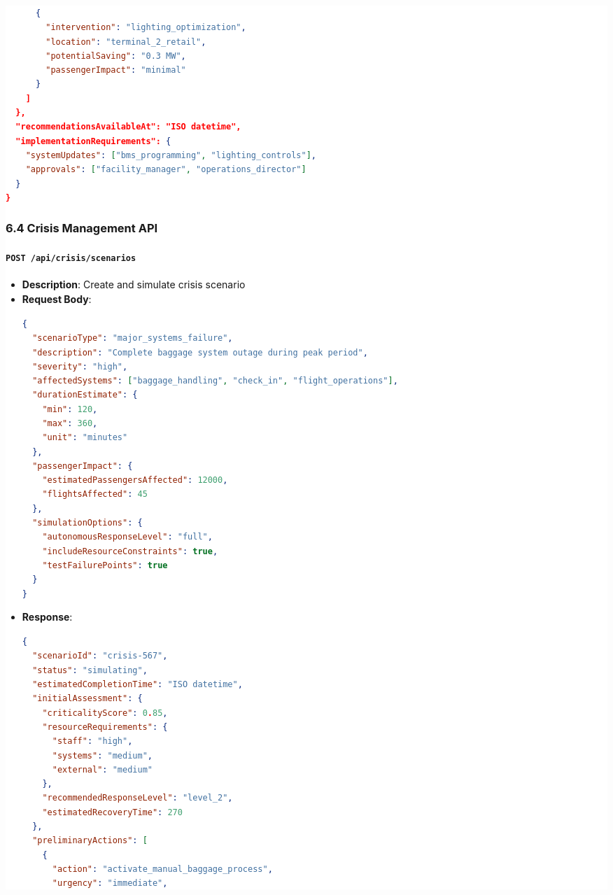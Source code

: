   ```json
        {
          "intervention": "lighting_optimization",
          "location": "terminal_2_retail",
          "potentialSaving": "0.3 MW",
          "passengerImpact": "minimal"
        }
      ]
    },
    "recommendationsAvailableAt": "ISO datetime",
    "implementationRequirements": {
      "systemUpdates": ["bms_programming", "lighting_controls"],
      "approvals": ["facility_manager", "operations_director"]
    }
  }
  ```

### 6.4 Crisis Management API

#### `POST /api/crisis/scenarios`
- **Description**: Create and simulate crisis scenario
- **Request Body**:
  ```json
  {
    "scenarioType": "major_systems_failure",
    "description": "Complete baggage system outage during peak period",
    "severity": "high",
    "affectedSystems": ["baggage_handling", "check_in", "flight_operations"],
    "durationEstimate": {
      "min": 120,
      "max": 360,
      "unit": "minutes"
    },
    "passengerImpact": {
      "estimatedPassengersAffected": 12000,
      "flightsAffected": 45
    },
    "simulationOptions": {
      "autonomousResponseLevel": "full",
      "includeResourceConstraints": true,
      "testFailurePoints": true
    }
  }
  ```
- **Response**:
  ```json
  {
    "scenarioId": "crisis-567",
    "status": "simulating",
    "estimatedCompletionTime": "ISO datetime",
    "initialAssessment": {
      "criticalityScore": 0.85,
      "resourceRequirements": {
        "staff": "high",
        "systems": "medium",
        "external": "medium"
      },
      "recommendedResponseLevel": "level_2",
      "estimatedRecoveryTime": 270
    },
    "preliminaryActions": [
      {
        "action": "activate_manual_baggage_process",
        "urgency": "immediate",
  ```